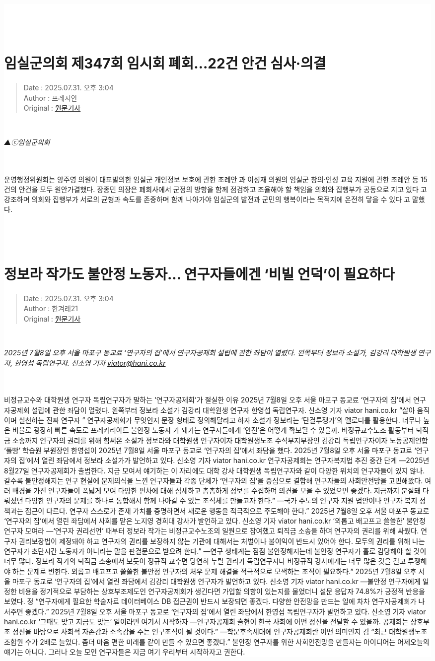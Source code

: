 <br/><br/><br/>  

  
# 임실군의회 제347회 임시회 폐회…22건 안건 심사·의결  
  
> Date : 2025.07.31. 오후 3:04  
> Author : 프레시안  
> Original : [원문기사](https://n.news.naver.com/mnews/article/002/0002399621?sid=102)  
<br/>  
  
<img alt="▲ⓒ임실군의회" class="_LAZY_LOADING _LAZY_LOADING_INIT_HIDE" src="https://imgnews.pstatic.net/image/002/2025/07/31/0002399621_001_20250731150416570.JPG?type=w860" id="img1" style="display: none;"></img><em class="img_desc">▲ⓒ임실군의회</em>  
<br/><br/>  
  
운영행정위원회는 양주영 의원이 대표발의한 임실군 개인정보 보호에 관한 조례안 과 이성재 의원의 임실군 창의·인성 교육 지원에 관한 조례안 등 15건의 안건을 모두 원안가결했다.
장종민 의장은 폐회사에서 군정의 방향을 함께 점검하고 조율해야 할 책임을 의회와 집행부가 공동으로 지고 있다 고 강조하며 의회와 집행부가 서로의 균형과 속도를 존중하며 함께 나아가야 임실군의 발전과 군민의 행복이라는 목적지에 온전히 닿을 수 있다 고 말했다.  
<br/><br/><br/>  

  
# 정보라 작가도 불안정 노동자... 연구자들에겐 ‘비빌 언덕’이 필요하다  
  
> Date : 2025.07.31. 오후 3:04  
> Author : 한겨레21  
> Original : [원문기사](https://n.news.naver.com/mnews/article/036/0000052064?sid=102)  
<br/>  
  
<img alt="2025년 7월8일 오후 서울 마포구 동교료 ‘연구자의 집’에서 연구자공제회 설립에 관한 좌담이 열렸다. 왼쪽부터 정보라 소설가, 김강리 대학원생 연구자, 한영섭 독립연구자. 신소영 기자 viator@hani.co." class="_LAZY_LOADING _LAZY_LOADING_INIT_HIDE" src="https://imgnews.pstatic.net/image/036/2025/07/31/0000052064_001_20250731150416653.jpg?type=w860" id="img1" style="display: none;"></img><em class="img_desc">2025년 7월8일 오후 서울 마포구 동교료 ‘연구자의 집’에서 연구자공제회 설립에 관한 좌담이 열렸다. 왼쪽부터 정보라 소설가, 김강리 대학원생 연구자, 한영섭 독립연구자. 신소영 기자 viator@hani.co.kr</em>  
<br/><br/>  
  
비정규교수와 대학원생 연구자 독립연구자가 말하는 ‘연구자공제회’가 절실한 이유 2025년 7월8일 오후 서울 마포구 동교료 ‘연구자의 집’에서 연구자공제회 설립에 관한 좌담이 열렸다.
왼쪽부터 정보라 소설가 김강리 대학원생 연구자 한영섭 독립연구자.
신소영 기자 viator hani.co.kr “살아 움직이며 실천하는 진짜 연구자 ” 연구자공제회가 무엇인지 문장 형태로 정의해달라고 하자 소설가 정보라는 ‘단결투쟁가’의 멜로디를 활용한다.
너무나 높은 비율로 굉장히 빠른 속도로 프레카리아트 불안정 노동자 가 돼가는 연구자들에게 ‘안전’은 어떻게 확보될 수 있을까.
비정규교수노조 활동부터 퇴직금 소송까지 연구자의 권리를 위해 힘써온 소설가 정보라와 대학원생 연구자이자 대학원생노조 수석부지부장인 김강리 독립연구자이자 노동공제연합 ‘풀빵’ 학습원 부원장인 한영섭이 2025년 7월8일 서울 마포구 동교로 ‘연구자의 집’에서 좌담을 했다.
2025년 7월8일 오후 서울 마포구 동교로 ‘연구자의 집’에서 열린 좌담에서 정보라 소설가가 발언하고 있다.
신소영 기자 viator hani.co.kr 연구자공제회는 연구자복지법 추진 중간 단계 —2025년 8월27일 연구자공제회가 출범한다.
지금 모여서 얘기하는 이 자리에도 대학 강사 대학원생 독립연구자와 같이 다양한 위치의 연구자들이 있지 않나.
갈수록 불안정해지는 연구 현실에 문제의식을 느낀 연구자들과 각종 단체가 ‘연구자의 집’을 중심으로 결합해 연구자들의 사회안전망을 고민해왔다.
여러 배경을 가진 연구자들이 폭넓게 모여 다양한 편차에 대해 섬세하고 촘촘하게 정보를 수집하며 의견을 모을 수 있었으면 좋겠다.
지금까지 분절돼 다뤄졌던 다양한 연구자의 문제를 하나로 통합해서 함께 나아갈 수 있는 조직체를 만들고자 한다.” —국가 주도의 연구자 지원 법안이나 연구자 복지 정책과는 접근이 다르다.
연구자 스스로가 존재 가치를 증명하면서 새로운 행동을 적극적으로 주도해야 한다.” 2025년 7월8일 오후 서울 마포구 동교로 ‘연구자의 집’에서 열린 좌담에서 사회를 맡은 노지영 경희대 강사가 발언하고 있다.
신소영 기자 viator hani.co.kr ‘외롭고 배고프고 쓸쓸한’ 불안정 연구자 모여라 —‘연구자 권리선언’ 때부터 정보라 작가는 비정규교수노조의 일원으로 참여했고 퇴직금 소송을 하며 연구자의 권리를 위해 싸웠다.
연구자 권리보장법이 제정돼야 하고 연구자의 권리를 보장하지 않는 기관에 대해서는 처벌이나 불이익이 반드시 있어야 한다.
모두의 권리를 위해 나는 연구자가 초단시간 노동자가 아니라는 말을 판결문으로 받으려 한다.” —연구 생태계는 점점 불안정해지는데 불안정 연구자가 홀로 감당해야 할 것이 너무 많다.
정보라 작가의 퇴직금 소송에서 보듯이 정규직 교수면 당연히 누릴 권리가 독립연구자나 비정규직 강사에게는 너무 많은 것을 걸고 투쟁해야 하는 문제로 변한다.
외롭고 배고프고 쓸쓸한 불안정 연구자의 처우 문제 해결을 적극적으로 모색하는 조직이 필요하다.” 2025년 7월8일 오후 서울 마포구 동교로 ‘연구자의 집’에서 열린 좌담에서 김강리 대학원생 연구자가 발언하고 있다.
신소영 기자 viator hani.co.kr —불안정 연구자에게 일정한 비용을 정기적으로 부담하는 상호부조제도인 연구자공제회가 생긴다면 가입할 의향이 있는지를 물었더니 설문 응답자 74.8%가 긍정적 반응을 보였다.
정 “연구자에게 필요한 학술자료 데이터베이스 DB 접근권이 반드시 보장되면 좋겠다.
다양한 안전망을 만드는 일에 차차 연구자공제회가 나서주면 좋겠다.” 2025년 7월8일 오후 서울 마포구 동교로 ‘연구자의 집’에서 열린 좌담에서 한영섭 독립연구자가 발언하고 있다.
신소영 기자 viator hani.co.kr ‘그때도 맞고 지금도 맞는’ 일이라면 여기서 시작하자 —연구자공제회 출현이 한국 사회에 어떤 정신을 전달할 수 있을까.
공제회는 상호부조 정신을 바탕으로 사회적 자존감과 소속감을 주는 연구조직이 될 것이다.” —학문후속세대에 연구자공제회란 어떤 의미인지 김 “최근 대학원생노조 조합원 수가 2배로 늘었다.
좀더 마음 편한 미래를 같이 만들 수 있으면 좋겠다.” 불안정 연구자를 위한 사회안전망을 만들자는 아이디어는 어제오늘의 얘기는 아니다.
그러나 오늘 모인 연구자들은 지금 여기 우리부터 시작하자고 권한다.